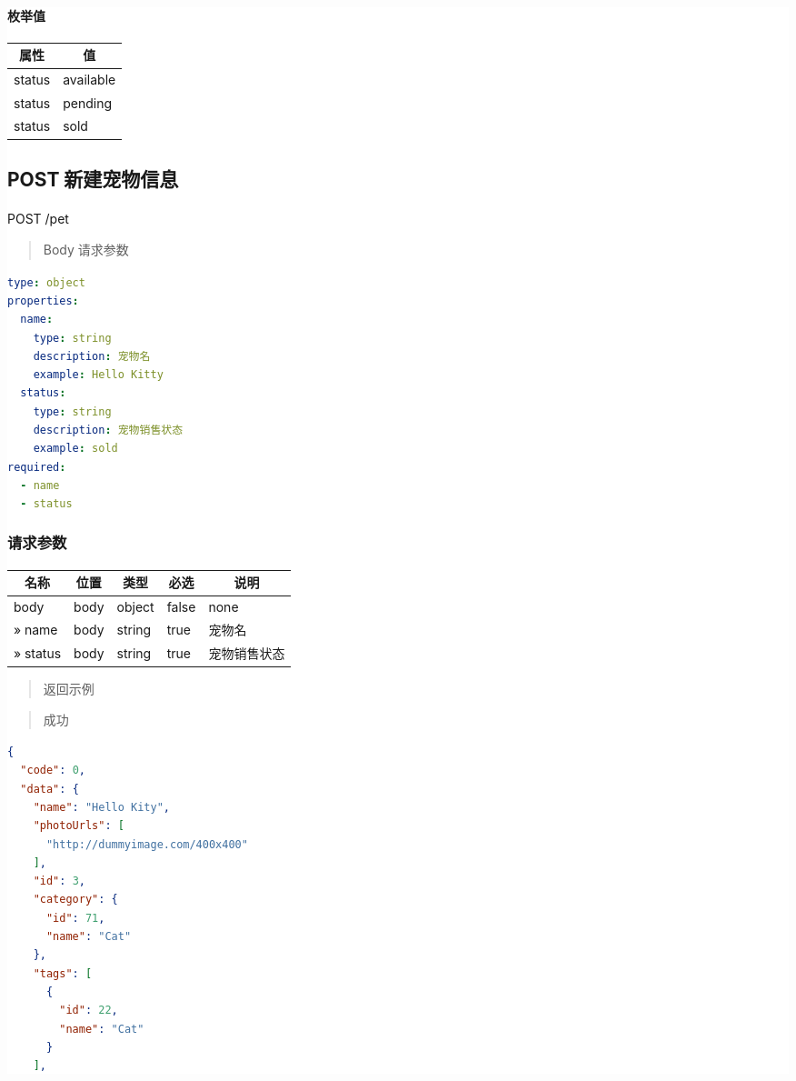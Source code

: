 #### 枚举值

|属性|值|
|---|---|
|status|available|
|status|pending|
|status|sold|

## POST 新建宠物信息

POST /pet

> Body 请求参数

```yaml
type: object
properties:
  name:
    type: string
    description: 宠物名
    example: Hello Kitty
  status:
    type: string
    description: 宠物销售状态
    example: sold
required:
  - name
  - status

```

### 请求参数

|名称|位置|类型|必选|说明|
|---|---|---|---|---|
|body|body|object|false|none|
|» name|body|string|true|宠物名|
|» status|body|string|true|宠物销售状态|

> 返回示例

> 成功

```json
{
  "code": 0,
  "data": {
    "name": "Hello Kity",
    "photoUrls": [
      "http://dummyimage.com/400x400"
    ],
    "id": 3,
    "category": {
      "id": 71,
      "name": "Cat"
    },
    "tags": [
      {
        "id": 22,
        "name": "Cat"
      }
    ],
```